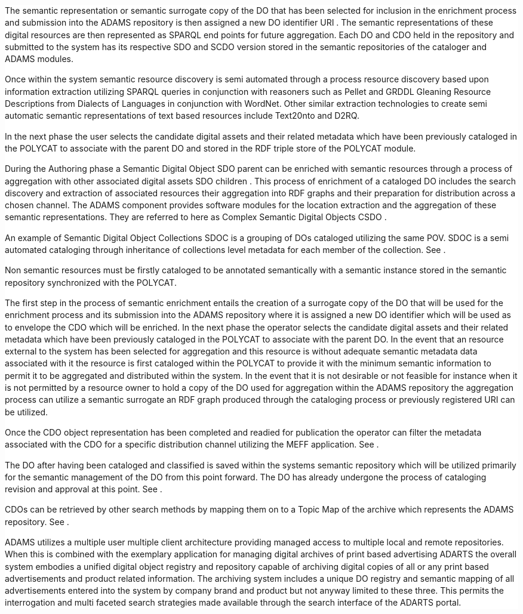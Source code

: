 The semantic representation or semantic surrogate copy of the DO that has been selected for inclusion in the enrichment process and submission into the ADAMS repository is then assigned a new DO identifier URI . The semantic representations of these digital resources are then represented as SPARQL end points for future aggregation. Each DO and CDO held in the repository and submitted to the system has its respective SDO and SCDO version stored in the semantic repositories of the cataloger and ADAMS modules.

Once within the system semantic resource discovery is semi automated through a process resource discovery based upon information extraction utilizing SPARQL queries in conjunction with reasoners such as Pellet and GRDDL Gleaning Resource Descriptions from Dialects of Languages in conjunction with WordNet. Other similar extraction technologies to create semi automatic semantic representations of text based resources include Text20nto and D2RQ.

In the next phase the user selects the candidate digital assets and their related metadata which have been previously cataloged in the POLYCAT to associate with the parent DO and stored in the RDF triple store of the POLYCAT module.

During the Authoring phase a Semantic Digital Object SDO parent can be enriched with semantic resources through a process of aggregation with other associated digital assets SDO children . This process of enrichment of a cataloged DO includes the search discovery and extraction of associated resources their aggregation into RDF graphs and their preparation for distribution across a chosen channel. The ADAMS component provides software modules for the location extraction and the aggregation of these semantic representations. They are referred to here as Complex Semantic Digital Objects CSDO .

An example of Semantic Digital Object Collections SDOC is a grouping of DOs cataloged utilizing the same POV. SDOC is a semi automated cataloging through inheritance of collections level metadata for each member of the collection. See . 

 Non semantic resources must be firstly cataloged to be annotated semantically with a semantic instance stored in the semantic repository synchronized with the POLYCAT.

The first step in the process of semantic enrichment entails the creation of a surrogate copy of the DO that will be used for the enrichment process and its submission into the ADAMS repository where it is assigned a new DO identifier which will be used as to envelope the CDO which will be enriched. In the next phase the operator selects the candidate digital assets and their related metadata which have been previously cataloged in the POLYCAT to associate with the parent DO. In the event that an resource external to the system has been selected for aggregation and this resource is without adequate semantic metadata data associated with it the resource is first cataloged within the POLYCAT to provide it with the minimum semantic information to permit it to be aggregated and distributed within the system. In the event that it is not desirable or not feasible for instance when it is not permitted by a resource owner to hold a copy of the DO used for aggregation within the ADAMS repository the aggregation process can utilize a semantic surrogate an RDF graph produced through the cataloging process or previously registered URI can be utilized.

Once the CDO object representation has been completed and readied for publication the operator can filter the metadata associated with the CDO for a specific distribution channel utilizing the MEFF application. See . 

The DO after having been cataloged and classified is saved within the systems semantic repository which will be utilized primarily for the semantic management of the DO from this point forward. The DO has already undergone the process of cataloging revision and approval at this point. See . 

CDOs can be retrieved by other search methods by mapping them on to a Topic Map of the archive which represents the ADAMS repository. See . 

ADAMS utilizes a multiple user multiple client architecture providing managed access to multiple local and remote repositories. When this is combined with the exemplary application for managing digital archives of print based advertising ADARTS the overall system embodies a unified digital object registry and repository capable of archiving digital copies of all or any print based advertisements and product related information. The archiving system includes a unique DO registry and semantic mapping of all advertisements entered into the system by company brand and product but not anyway limited to these three. This permits the interrogation and multi faceted search strategies made available through the search interface of the ADARTS portal.
